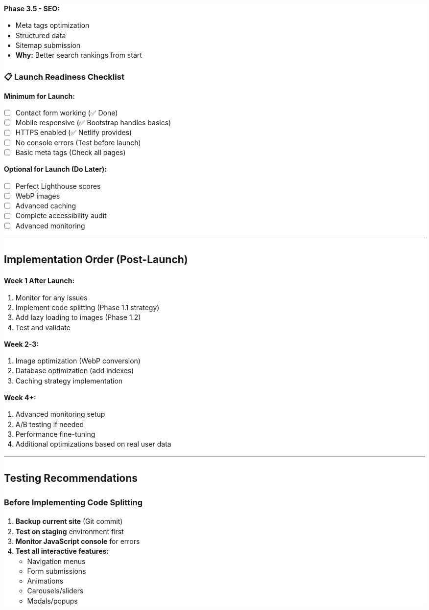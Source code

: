 **Phase 3.5 - SEO:**
- Meta tags optimization
- Structured data
- Sitemap submission
- **Why:** Better search rankings from start

### 📋 Launch Readiness Checklist

**Minimum for Launch:**
- [ ] Contact form working (✅ Done)
- [ ] Mobile responsive (✅ Bootstrap handles basics)
- [ ] HTTPS enabled (✅ Netlify provides)
- [ ] No console errors (Test before launch)
- [ ] Basic meta tags (Check all pages)

**Optional for Launch (Do Later):**
- [ ] Perfect Lighthouse scores
- [ ] WebP images
- [ ] Advanced caching
- [ ] Complete accessibility audit
- [ ] Advanced monitoring

---

## Implementation Order (Post-Launch)

**Week 1 After Launch:**
1. Monitor for any issues
2. Implement code splitting (Phase 1.1 strategy)
3. Add lazy loading to images (Phase 1.2)
4. Test and validate

**Week 2-3:**
1. Image optimization (WebP conversion)
2. Database optimization (add indexes)
3. Caching strategy implementation

**Week 4+:**
1. Advanced monitoring setup
2. A/B testing if needed
3. Performance fine-tuning
4. Additional optimizations based on real user data

---

## Testing Recommendations

### Before Implementing Code Splitting
1. **Backup current site** (Git commit)
2. **Test on staging** environment first
3. **Monitor JavaScript console** for errors
4. **Test all interactive features:**
   - Navigation menus
   - Form submissions
   - Animations
   - Carousels/sliders
   - Modals/popups

